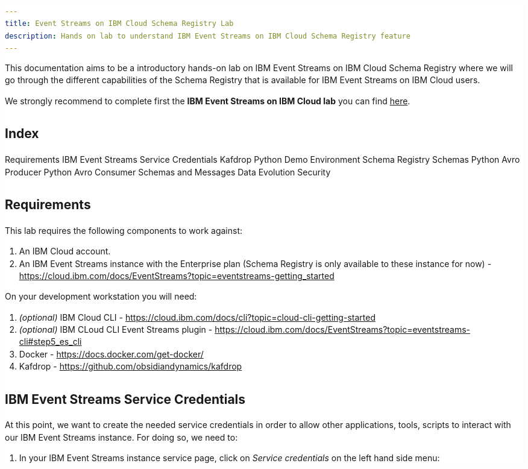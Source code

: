 ```yaml
---
title: Event Streams on IBM Cloud Schema Registry Lab
description: Hands on lab to understand IBM Event Streams on IBM Cloud Schema Registry feature
---
```




This documentation aims to be a introductory hands-on lab on IBM Event Streams on IBM Cloud Schema Registry where we will go through the different capabilities of the Schema Registry that is available for IBM Event Streams on IBM Cloud users.

We strongly recommend to complete first the **IBM Event Streams on IBM Cloud lab** you can find [here](/technology/event-streams/es-cloud/).

## Index

<AnchorLinks>
  <AnchorLink>Requirements</AnchorLink>
  <AnchorLink>IBM Event Streams Service Credentials</AnchorLink>
  <AnchorLink>Kafdrop</AnchorLink>
  <AnchorLink>Python Demo Environment</AnchorLink>
  <AnchorLink>Schema Registry</AnchorLink>
  <AnchorLink>Schemas</AnchorLink>
  <AnchorLink>Python Avro Producer</AnchorLink>
  <AnchorLink>Python Avro Consumer</AnchorLink>
  <AnchorLink>Schemas and Messages</AnchorLink>
  <AnchorLink>Data Evolution</AnchorLink>
  <AnchorLink>Security</AnchorLink>
</AnchorLinks>

## Requirements

This lab requires the following components to work against:

1. An IBM Cloud account.
1. An IBM Event Streams instance with the Enterprise plan (Schema Registry is only available to these instance for now) - <https://cloud.ibm.com/docs/EventStreams?topic=eventstreams-getting_started>

On your development workstation you will need:

1. _(optional)_ IBM Cloud CLI - <https://cloud.ibm.com/docs/cli?topic=cloud-cli-getting-started>
1. _(optional)_ IBM CLoud CLI Event Streams plugin - <https://cloud.ibm.com/docs/EventStreams?topic=eventstreams-cli#step5_es_cli>
1. Docker - <https://docs.docker.com/get-docker/>
1. Kafdrop - <https://github.com/obsidiandynamics/kafdrop>

## IBM Event Streams Service Credentials

At this point, we want to create the needed service credentials in order to allow other applications, tools, scripts to interact with our IBM Event Streams instance. For doing so, we need to:

1. In your IBM Event Streams instance service page, click on _Service credentials_ on the left hand side menu:
